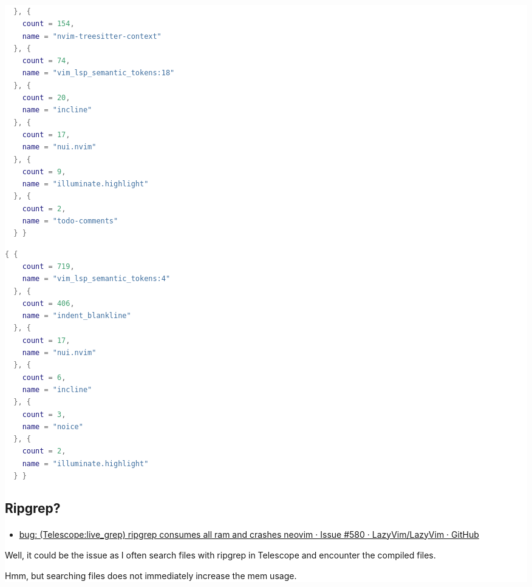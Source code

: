 ```lua
  }, {
    count = 154,
    name = "nvim-treesitter-context"
  }, {
    count = 74,
    name = "vim_lsp_semantic_tokens:18"
  }, {
    count = 20,
    name = "incline"
  }, {
    count = 17,
    name = "nui.nvim"
  }, {
    count = 9,
    name = "illuminate.highlight"
  }, {
    count = 2,
    name = "todo-comments"
  } }
```

```lua
{ {
    count = 719,
    name = "vim_lsp_semantic_tokens:4"
  }, {
    count = 406,
    name = "indent_blankline"
  }, {
    count = 17,
    name = "nui.nvim"
  }, {
    count = 6,
    name = "incline"
  }, {
    count = 3,
    name = "noice"
  }, {
    count = 2,
    name = "illuminate.highlight"
  } }
```

## Ripgrep?

- [bug: \(Telescope:live_grep\) ripgrep consumes all ram and crashes neovim · Issue #580 · LazyVim/LazyVim · GitHub](https://github.com/LazyVim/LazyVim/issues/580)

Well, it could be the issue as I often search files with ripgrep in Telescope and encounter the compiled files.

Hmm, but searching files does not immediately increase the mem usage.
